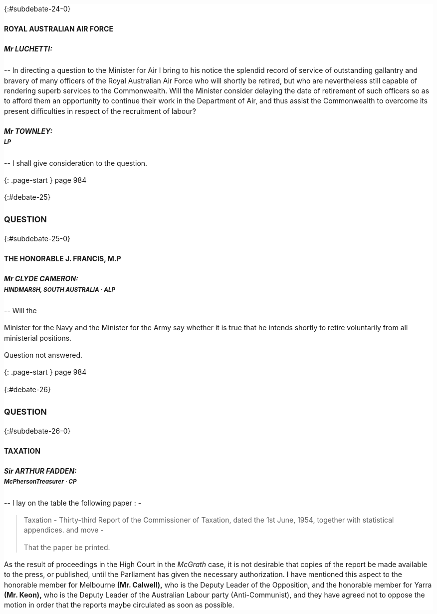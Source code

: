 {:#subdebate-24-0}
#### ROYAL AUSTRALIAN AIR FORCE

##### Mr LUCHETTI:

-- In directing a question to the Minister for Air I bring to his notice the splendid record of service of outstanding gallantry and bravery of many officers of the Royal Australian Air Force who will shortly be retired, but who are nevertheless still capable of rendering superb services to the Commonwealth. Will the Minister consider delaying the date of retirement of such officers so as to afford them an opportunity to continue their work in the Department of Air, and thus assist the Commonwealth to overcome its present difficulties in respect of the recruitment of labour? 

##### Mr TOWNLEY:<br><small class="text-muted">LP</small>

-- I shall give consideration to the question. 

{: .page-start }
page 984

{:#debate-25}
### QUESTION

{:#subdebate-25-0}
#### THE HONORABLE J. FRANCIS, M.P

##### Mr CLYDE CAMERON:<br><small class="text-muted">HINDMARSH, SOUTH AUSTRALIA &middot; ALP</small>

-- Will the 

Minister for the Navy and the Minister for the Army say whether it is true that he intends shortly to retire voluntarily from all ministerial positions. 

Question not answered. 

{: .page-start }
page 984

{:#debate-26}
### QUESTION

{:#subdebate-26-0}
#### TAXATION

##### Sir ARTHUR FADDEN:<br><small class="text-muted">McPhersonTreasurer &middot; CP</small>

-- I lay on the table the following paper : - 

  >Taxation - Thirty-third Report of the Commissioner of Taxation, dated the 1st June, 1954, together with statistical appendices.  and move - 
  >
  >That the paper be printed. 

As the result of proceedings in the High Court in the  *McGrath*  case, it is not desirable that copies of the report be made available to the press, or published, until the Parliament has given the necessary authorization. I have mentioned this aspect to the honorable member for Melbourne  **(Mr. Calwell),**  who is the  Deputy  Leader of the Opposition, and the honorable member for Yarra  **(Mr. Keon),**  who is the  Deputy  Leader of the Australian Labour party (Anti-Communist), and they have agreed not to oppose the motion in order that the reports maybe circulated as soon as possible. 
